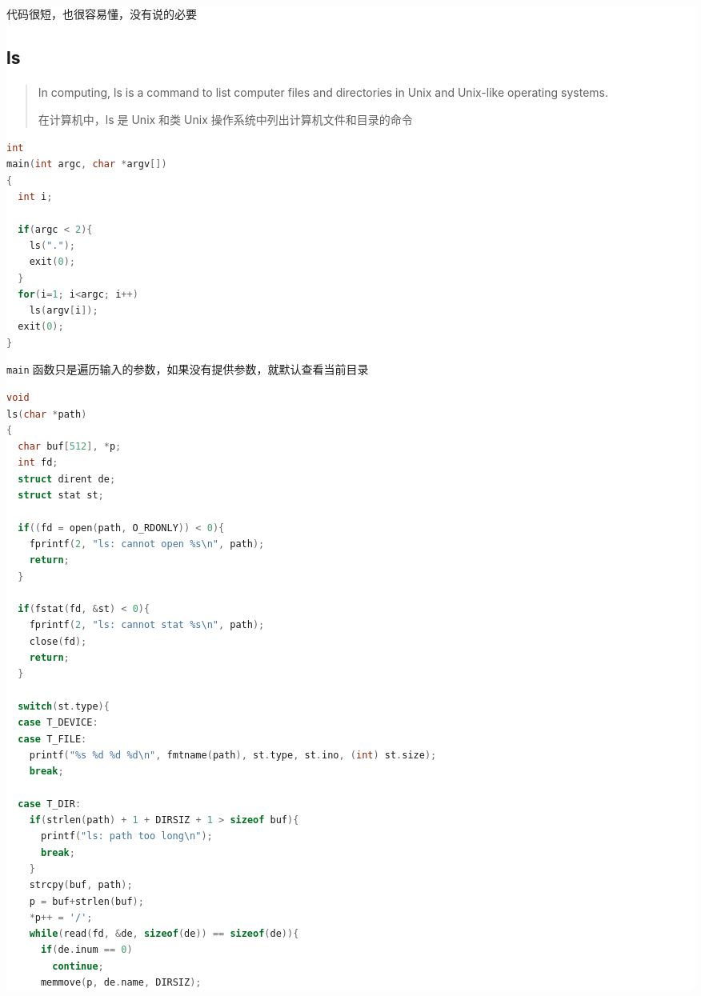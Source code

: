 代码很短，也很容易懂，没有说的必要

## ls

> In computing, ls is a command to list computer files and directories in Unix and Unix-like operating systems.
>
> 在计算机中，ls 是 Unix 和类 Unix 操作系统中列出计算机文件和目录的命令

```c
int
main(int argc, char *argv[])
{
  int i;

  if(argc < 2){
    ls(".");
    exit(0);
  }
  for(i=1; i<argc; i++)
    ls(argv[i]);
  exit(0);
}
```

`main` 函数只是遍历输入的参数，如果没有提供参数，就默认查看当前目录

```c
void
ls(char *path)
{
  char buf[512], *p;
  int fd;
  struct dirent de;
  struct stat st;

  if((fd = open(path, O_RDONLY)) < 0){
    fprintf(2, "ls: cannot open %s\n", path);
    return;
  }

  if(fstat(fd, &st) < 0){
    fprintf(2, "ls: cannot stat %s\n", path);
    close(fd);
    return;
  }

  switch(st.type){
  case T_DEVICE:
  case T_FILE:
    printf("%s %d %d %d\n", fmtname(path), st.type, st.ino, (int) st.size);
    break;

  case T_DIR:
    if(strlen(path) + 1 + DIRSIZ + 1 > sizeof buf){
      printf("ls: path too long\n");
      break;
    }
    strcpy(buf, path);
    p = buf+strlen(buf);
    *p++ = '/';
    while(read(fd, &de, sizeof(de)) == sizeof(de)){
      if(de.inum == 0)
        continue;
      memmove(p, de.name, DIRSIZ);
```